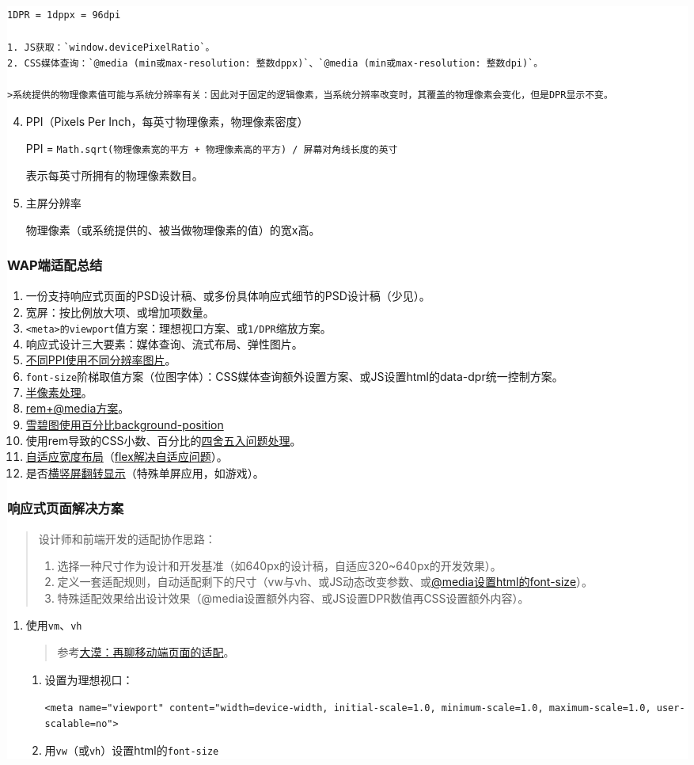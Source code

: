     1DPR = 1dppx = 96dpi

    1. JS获取：`window.devicePixelRatio`。
    2. CSS媒体查询：`@media (min或max-resolution: 整数dppx)`、`@media (min或max-resolution: 整数dpi)`。

    >系统提供的物理像素值可能与系统分辨率有关：因此对于固定的逻辑像素，当系统分辨率改变时，其覆盖的物理像素会变化，但是DPR显示不变。
4. PPI（Pixels Per Inch，每英寸物理像素，物理像素密度）

    PPI = `Math.sqrt(物理像素宽的平方 + 物理像素高的平方) / 屏幕对角线长度的英寸`

    表示每英寸所拥有的物理像素数目。
5. 主屏分辨率

    物理像素（或系统提供的、被当做物理像素的值）的宽x高。

### WAP端适配总结
1. 一份支持响应式页面的PSD设计稿、或多份具体响应式细节的PSD设计稿（少见）。
2. 宽屏：按比例放大项、或增加项数量。
3. `<meta>的viewport`值方案：理想视口方案、或`1/DPR`缩放方案。
4. 响应式设计三大要素：媒体查询、流式布局、弹性图片。
5. [不同PPI使用不同分辨率图片](https://github.com/realgeoffrey/knowledge/blob/master/网站前端/HTML+CSS学习笔记/响应式相关.md#不同ppi的设备使用不同分辨率的图片)。
6. `font-size`阶梯取值方案（位图字体）：CSS媒体查询额外设置方案、或JS设置html的data-dpr统一控制方案。
7. [半像素处理](https://github.com/realgeoffrey/knowledge/blob/master/网站前端/HTML+CSS学习笔记/README.md#wap端半像素)。
8. [rem+@media方案](https://github.com/realgeoffrey/knowledge/blob/master/网站前端/HTML+CSS学习笔记/响应式相关.md#响应式页面解决方案)。
9. [雪碧图使用百分比background-position](https://github.com/realgeoffrey/knowledge/blob/master/网站前端/HTML+CSS学习笔记/README.md#wap端页面自适应图片)
10. 使用rem导致的CSS小数、百分比的[四舍五入问题处理](https://github.com/realgeoffrey/knowledge/blob/master/网站前端/HTML+CSS学习笔记/README.md#css的小数百分比)。
11. [自适应宽度布局](https://github.com/realgeoffrey/knowledge/blob/master/网站前端/HTML+CSS学习笔记/README.md#自适应宽度布局)（[flex解决自适应问题](https://github.com/realgeoffrey/knowledge/blob/master/网站前端/HTML+CSS学习笔记/README.md#flex优雅解决布局自适应问题)）。
12. 是否[横竖屏翻转显示](https://github.com/realgeoffrey/knowledge/blob/master/网站前端/HTML+CSS学习笔记/README.md#横竖屏切换)（特殊单屏应用，如游戏）。

### 响应式页面解决方案
>设计师和前端开发的适配协作思路：
>
>    1. 选择一种尺寸作为设计和开发基准（如640px的设计稿，自适应320~640px的开发效果）。
>    2. 定义一套适配规则，自动适配剩下的尺寸（vw与vh、或JS动态改变参数、或[@media设置html的font-size](https://github.com/realgeoffrey/knowledge/blob/master/网站前端/初始化模板/cssReset.scss#L261-L450)）。
>    3. 特殊适配效果给出设计效果（@media设置额外内容、或JS设置DPR数值再CSS设置额外内容）。

1. 使用`vm`、`vh`

    >参考[大漠：再聊移动端页面的适配](http://www.w3cplus.com/css/vw-for-layout.html)。

    1. 设置为理想视口：

        `<meta name="viewport" content="width=device-width, initial-scale=1.0, minimum-scale=1.0, maximum-scale=1.0, user-scalable=no">`
    2. 用`vw`（或`vh`）设置html的`font-size`
